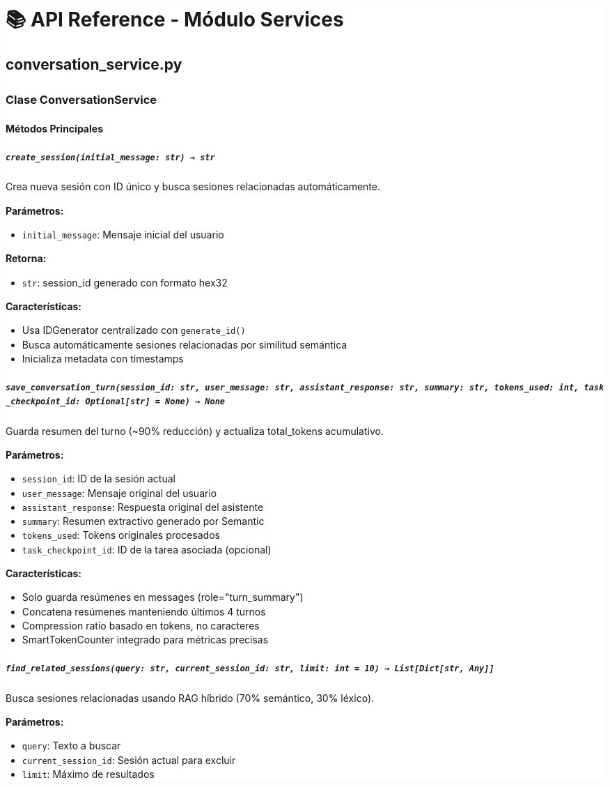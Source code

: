 # 📚 API Reference - Módulo Services

## conversation_service.py

### Clase ConversationService

#### Métodos Principales

##### `create_session(initial_message: str) → str`

Crea nueva sesión con ID único y busca sesiones relacionadas automáticamente.

**Parámetros:**

- `initial_message`: Mensaje inicial del usuario

**Retorna:**

- `str`: session_id generado con formato hex32

**Características:**

- Usa IDGenerator centralizado con `generate_id()`
- Busca automáticamente sesiones relacionadas por similitud semántica
- Inicializa metadata con timestamps

##### `save_conversation_turn(session_id: str, user_message: str, assistant_response: str, summary: str, tokens_used: int, task_checkpoint_id: Optional[str] = None) → None`

Guarda resumen del turno (~90% reducción) y actualiza total_tokens acumulativo.

**Parámetros:**

- `session_id`: ID de la sesión actual
- `user_message`: Mensaje original del usuario
- `assistant_response`: Respuesta original del asistente
- `summary`: Resumen extractivo generado por Semantic
- `tokens_used`: Tokens originales procesados
- `task_checkpoint_id`: ID de la tarea asociada (opcional)

**Características:**

- Solo guarda resúmenes en messages (role="turn_summary")
- Concatena resúmenes manteniendo últimos 4 turnos
- Compression ratio basado en tokens, no caracteres
- SmartTokenCounter integrado para métricas precisas

##### `find_related_sessions(query: str, current_session_id: str, limit: int = 10) → List[Dict[str, Any]]`

Busca sesiones relacionadas usando RAG híbrido (70% semántico, 30% léxico).

**Parámetros:**

- `query`: Texto a buscar
- `current_session_id`: Sesión actual para excluir
- `limit`: Máximo de resultados
